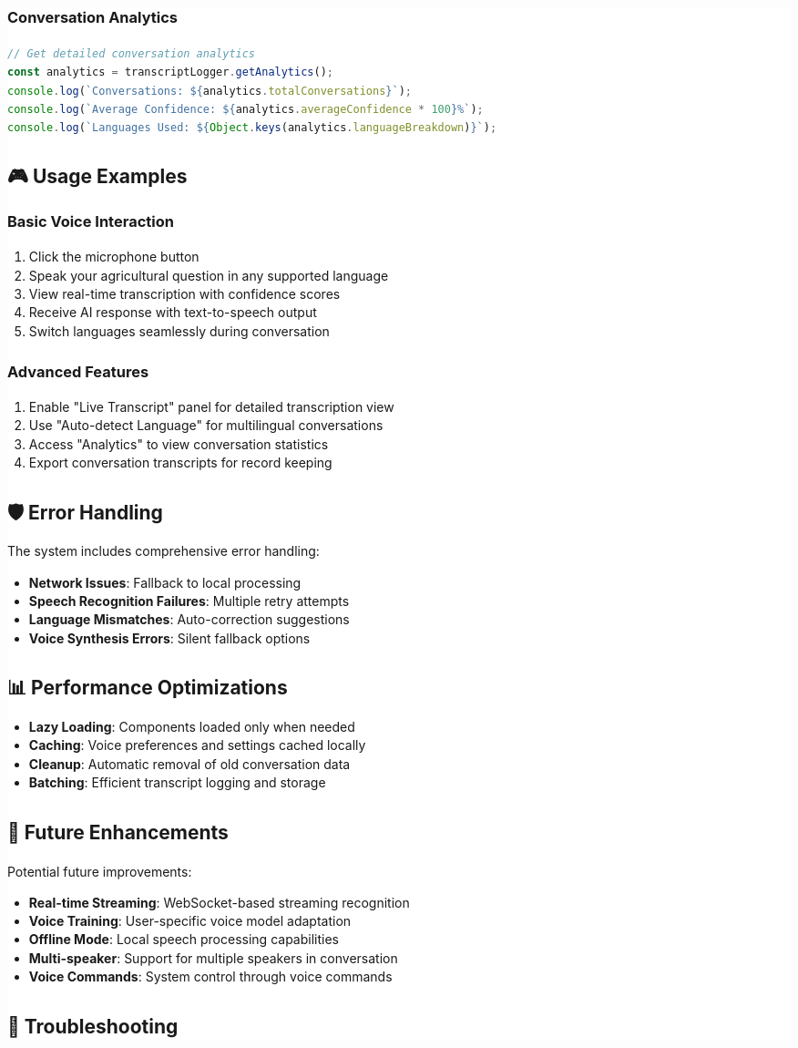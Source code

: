 ### Conversation Analytics
```javascript
// Get detailed conversation analytics
const analytics = transcriptLogger.getAnalytics();
console.log(`Conversations: ${analytics.totalConversations}`);
console.log(`Average Confidence: ${analytics.averageConfidence * 100}%`);
console.log(`Languages Used: ${Object.keys(analytics.languageBreakdown)}`);
```

## 🎮 Usage Examples

### Basic Voice Interaction
1. Click the microphone button
2. Speak your agricultural question in any supported language
3. View real-time transcription with confidence scores
4. Receive AI response with text-to-speech output
5. Switch languages seamlessly during conversation

### Advanced Features
1. Enable "Live Transcript" panel for detailed transcription view
2. Use "Auto-detect Language" for multilingual conversations
3. Access "Analytics" to view conversation statistics
4. Export conversation transcripts for record keeping

## 🛡️ Error Handling

The system includes comprehensive error handling:
- **Network Issues**: Fallback to local processing
- **Speech Recognition Failures**: Multiple retry attempts
- **Language Mismatches**: Auto-correction suggestions
- **Voice Synthesis Errors**: Silent fallback options

## 📊 Performance Optimizations

- **Lazy Loading**: Components loaded only when needed
- **Caching**: Voice preferences and settings cached locally
- **Cleanup**: Automatic removal of old conversation data
- **Batching**: Efficient transcript logging and storage

## 🔮 Future Enhancements

Potential future improvements:
- **Real-time Streaming**: WebSocket-based streaming recognition
- **Voice Training**: User-specific voice model adaptation
- **Offline Mode**: Local speech processing capabilities
- **Multi-speaker**: Support for multiple speakers in conversation
- **Voice Commands**: System control through voice commands

## 🐛 Troubleshooting
